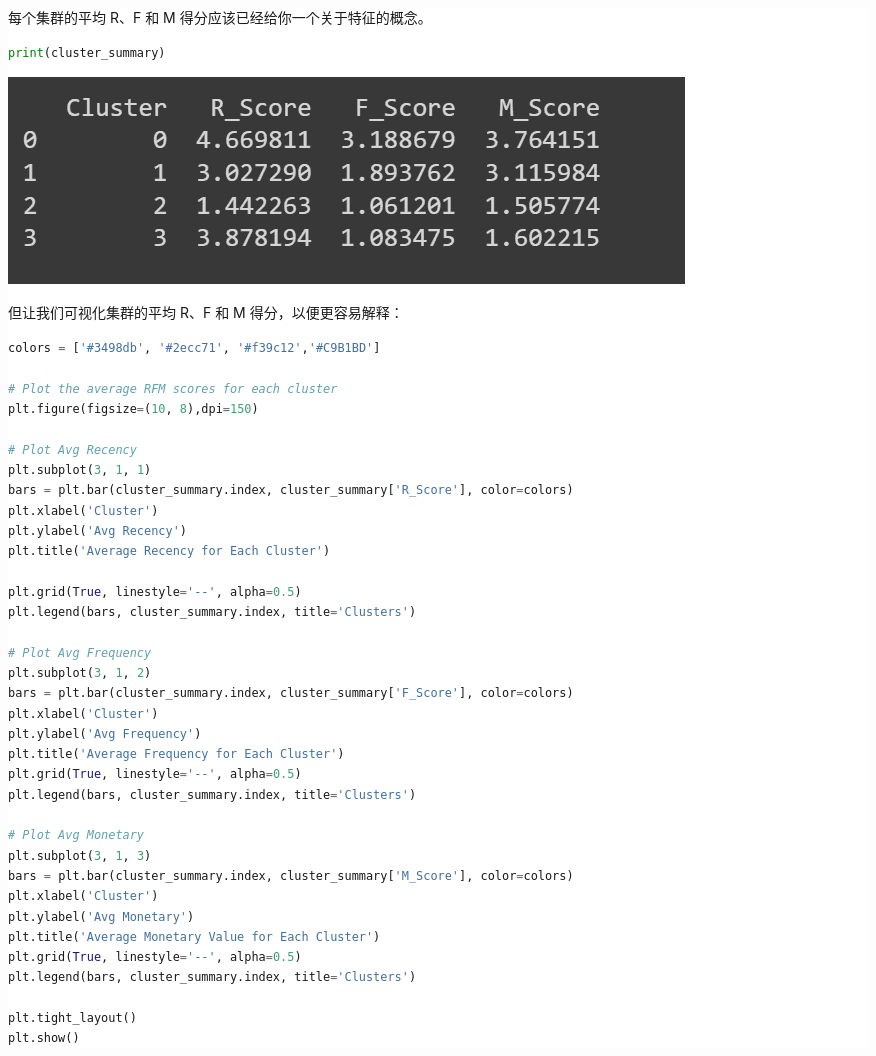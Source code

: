 每个集群的平均 R、F 和 M 得分应该已经给你一个关于特征的概念。

```py
print(cluster_summary)
```

![Python 中的客户细分：实用方法](img/e3193fe4aa77709beb2a8180fde47753.png)

但让我们可视化集群的平均 R、F 和 M 得分，以便更容易解释：

```py
colors = ['#3498db', '#2ecc71', '#f39c12','#C9B1BD']

# Plot the average RFM scores for each cluster
plt.figure(figsize=(10, 8),dpi=150)

# Plot Avg Recency
plt.subplot(3, 1, 1)
bars = plt.bar(cluster_summary.index, cluster_summary['R_Score'], color=colors)
plt.xlabel('Cluster')
plt.ylabel('Avg Recency')
plt.title('Average Recency for Each Cluster')

plt.grid(True, linestyle='--', alpha=0.5)
plt.legend(bars, cluster_summary.index, title='Clusters')

# Plot Avg Frequency
plt.subplot(3, 1, 2)
bars = plt.bar(cluster_summary.index, cluster_summary['F_Score'], color=colors)
plt.xlabel('Cluster')
plt.ylabel('Avg Frequency')
plt.title('Average Frequency for Each Cluster')
plt.grid(True, linestyle='--', alpha=0.5)
plt.legend(bars, cluster_summary.index, title='Clusters')

# Plot Avg Monetary
plt.subplot(3, 1, 3)
bars = plt.bar(cluster_summary.index, cluster_summary['M_Score'], color=colors)
plt.xlabel('Cluster')
plt.ylabel('Avg Monetary')
plt.title('Average Monetary Value for Each Cluster')
plt.grid(True, linestyle='--', alpha=0.5)
plt.legend(bars, cluster_summary.index, title='Clusters')

plt.tight_layout()
plt.show()
```
